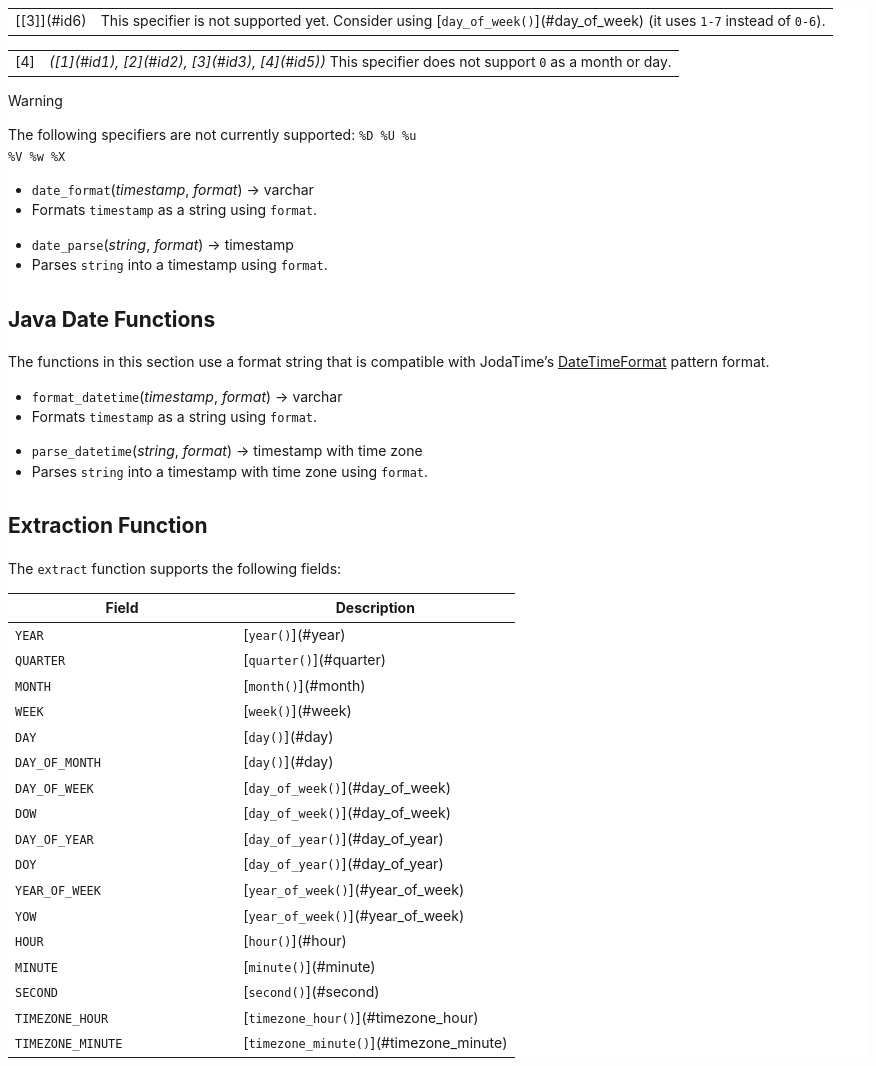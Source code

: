  

<table rules="none"> <colgroup><col class="label"/><col/></colgroup> <tbody valign="top"> <tr><td>[[3]](#id6)</td><td>This specifier is not supported yet. Consider using [<code>day_of_week()</code>](#day_of_week) (it uses <code>1-7</code> instead of <code>0-6</code>).</td></tr> </tbody> </table>

 

<table rules="none"> <colgroup><col class="label"/><col/></colgroup> <tbody valign="top"> <tr><td>[4]</td><td><i>([1](#id1), [2](#id2), [3](#id3), [4](#id5))</i> This specifier does not support <code>0</code> as a month or day.</td></tr> </tbody> </table>

 
 
Warning
 
The following specifiers are not currently supported: <code>%D %U %u %V %w %X</code>
 
 <ul> <li> <code>date_format</code>(<i>timestamp</i>, <i>format</i>) → varchar</li> <li>
Formats <code>timestamp</code> as a string using <code>format</code>.
 </li></ul> <ul> <li> <code>date_parse</code>(<i>string</i>, <i>format</i>) → timestamp</li> <li>
Parses <code>string</code> into a timestamp using <code>format</code>.
 </li></ul> 
 
 

## Java Date Functions

 
The functions in this section use a format string that is compatible with JodaTime’s [DateTimeFormat](http://joda-time.sourceforge.net/apidocs/org/joda/time/format/DateTimeFormat.html) pattern format.
 <ul> <li> <code>format_datetime</code>(<i>timestamp</i>, <i>format</i>) → varchar</li> <li>
Formats <code>timestamp</code> as a string using <code>format</code>.
 </li></ul> <ul> <li> <code>parse_datetime</code>(<i>string</i>, <i>format</i>) → timestamp with time zone</li> <li>
Parses <code>string</code> into a timestamp with time zone using <code>format</code>.
 </li></ul> 
 
 

## Extraction Function

 
The <code>extract</code> function supports the following fields:
 

<table> <colgroup> <col width="45%"/> <col width="55%"/> </colgroup> <thead valign="bottom"> <tr><th>Field</th> <th>Description</th> </tr> </thead> <tbody valign="top"> <tr><td><code>YEAR</code></td> <td>[<code>year()</code>](#year)</td> </tr> <tr><td><code>QUARTER</code></td> <td>[<code>quarter()</code>](#quarter)</td> </tr> <tr><td><code>MONTH</code></td> <td>[<code>month()</code>](#month)</td> </tr> <tr><td><code>WEEK</code></td> <td>[<code>week()</code>](#week)</td> </tr> <tr><td><code>DAY</code></td> <td>[<code>day()</code>](#day)</td> </tr> <tr><td><code>DAY_OF_MONTH</code></td> <td>[<code>day()</code>](#day)</td> </tr> <tr><td><code>DAY_OF_WEEK</code></td> <td>[<code>day_of_week()</code>](#day_of_week)</td> </tr> <tr><td><code>DOW</code></td> <td>[<code>day_of_week()</code>](#day_of_week)</td> </tr> <tr><td><code>DAY_OF_YEAR</code></td> <td>[<code>day_of_year()</code>](#day_of_year)</td> </tr> <tr><td><code>DOY</code></td> <td>[<code>day_of_year()</code>](#day_of_year)</td> </tr> <tr><td><code>YEAR_OF_WEEK</code></td> <td>[<code>year_of_week()</code>](#year_of_week)</td> </tr> <tr><td><code>YOW</code></td> <td>[<code>year_of_week()</code>](#year_of_week)</td> </tr> <tr><td><code>HOUR</code></td> <td>[<code>hour()</code>](#hour)</td> </tr> <tr><td><code>MINUTE</code></td> <td>[<code>minute()</code>](#minute)</td> </tr> <tr><td><code>SECOND</code></td> <td>[<code>second()</code>](#second)</td> </tr> <tr><td><code>TIMEZONE_HOUR</code></td> <td>[<code>timezone_hour()</code>](#timezone_hour)</td> </tr> <tr><td><code>TIMEZONE_MINUTE</code></td> <td>[<code>timezone_minute()</code>](#timezone_minute)</td> </tr> </tbody> </table>

